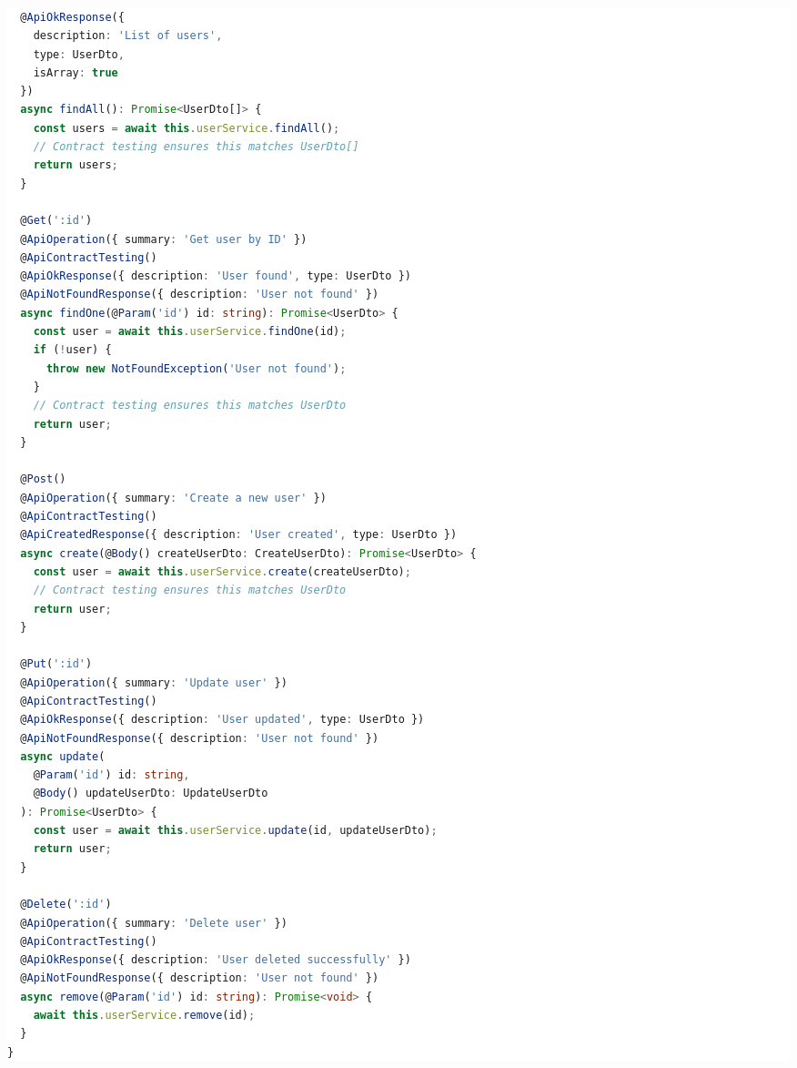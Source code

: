 ```typescript
  @ApiOkResponse({
    description: 'List of users',
    type: UserDto,
    isArray: true
  })
  async findAll(): Promise<UserDto[]> {
    const users = await this.userService.findAll();
    // Contract testing ensures this matches UserDto[]
    return users;
  }

  @Get(':id')
  @ApiOperation({ summary: 'Get user by ID' })
  @ApiContractTesting()
  @ApiOkResponse({ description: 'User found', type: UserDto })
  @ApiNotFoundResponse({ description: 'User not found' })
  async findOne(@Param('id') id: string): Promise<UserDto> {
    const user = await this.userService.findOne(id);
    if (!user) {
      throw new NotFoundException('User not found');
    }
    // Contract testing ensures this matches UserDto
    return user;
  }

  @Post()
  @ApiOperation({ summary: 'Create a new user' })
  @ApiContractTesting()
  @ApiCreatedResponse({ description: 'User created', type: UserDto })
  async create(@Body() createUserDto: CreateUserDto): Promise<UserDto> {
    const user = await this.userService.create(createUserDto);
    // Contract testing ensures this matches UserDto
    return user;
  }

  @Put(':id')
  @ApiOperation({ summary: 'Update user' })
  @ApiContractTesting()
  @ApiOkResponse({ description: 'User updated', type: UserDto })
  @ApiNotFoundResponse({ description: 'User not found' })
  async update(
    @Param('id') id: string,
    @Body() updateUserDto: UpdateUserDto
  ): Promise<UserDto> {
    const user = await this.userService.update(id, updateUserDto);
    return user;
  }

  @Delete(':id')
  @ApiOperation({ summary: 'Delete user' })
  @ApiContractTesting()
  @ApiOkResponse({ description: 'User deleted successfully' })
  @ApiNotFoundResponse({ description: 'User not found' })
  async remove(@Param('id') id: string): Promise<void> {
    await this.userService.remove(id);
  }
}
```
